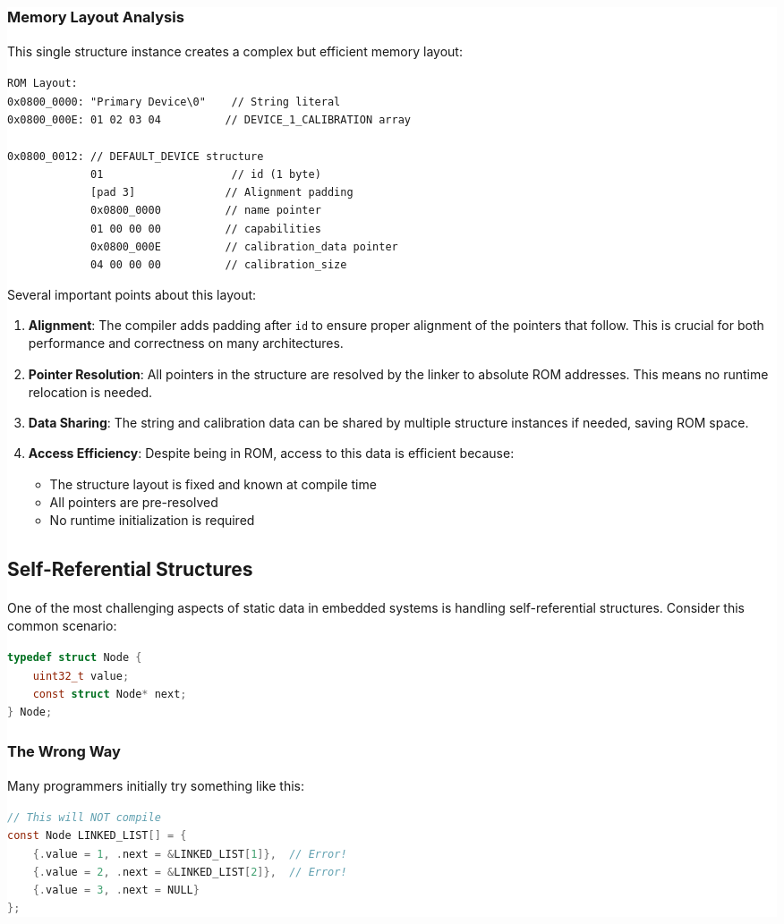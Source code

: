 ### Memory Layout Analysis

This single structure instance creates a complex but efficient memory layout:

```
ROM Layout:
0x0800_0000: "Primary Device\0"    // String literal
0x0800_000E: 01 02 03 04          // DEVICE_1_CALIBRATION array

0x0800_0012: // DEFAULT_DEVICE structure
             01                    // id (1 byte)
             [pad 3]              // Alignment padding
             0x0800_0000          // name pointer
             01 00 00 00          // capabilities
             0x0800_000E          // calibration_data pointer
             04 00 00 00          // calibration_size
```

Several important points about this layout:

1. **Alignment**: The compiler adds padding after `id` to ensure proper alignment of the pointers that follow. This is crucial for both performance and correctness on many architectures.

2. **Pointer Resolution**: All pointers in the structure are resolved by the linker to absolute ROM addresses. This means no runtime relocation is needed.

3. **Data Sharing**: The string and calibration data can be shared by multiple structure instances if needed, saving ROM space.

4. **Access Efficiency**: Despite being in ROM, access to this data is efficient because:
   - The structure layout is fixed and known at compile time
   - All pointers are pre-resolved
   - No runtime initialization is required

## Self-Referential Structures

One of the most challenging aspects of static data in embedded systems is handling self-referential structures. Consider this common scenario:

```c
typedef struct Node {
    uint32_t value;
    const struct Node* next;
} Node;
```

### The Wrong Way

Many programmers initially try something like this:

```c
// This will NOT compile
const Node LINKED_LIST[] = {
    {.value = 1, .next = &LINKED_LIST[1]},  // Error!
    {.value = 2, .next = &LINKED_LIST[2]},  // Error!
    {.value = 3, .next = NULL}
};
```

